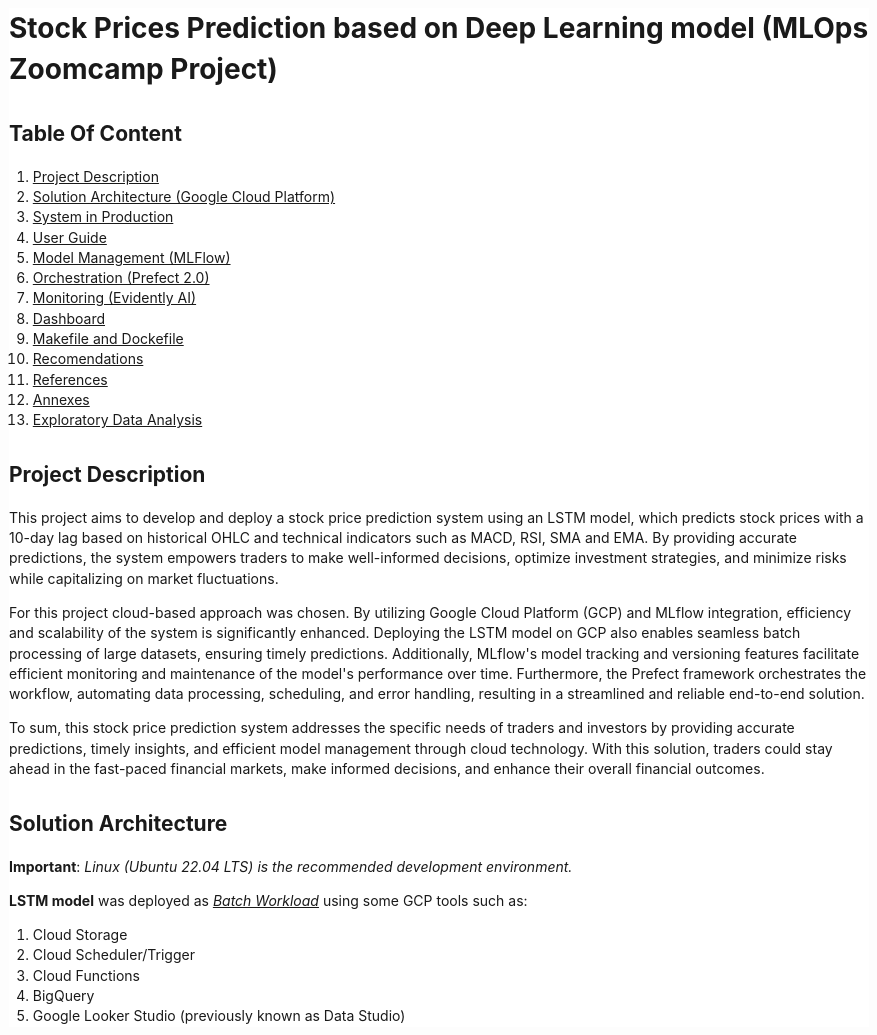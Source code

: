 # Stock Prices Prediction based on Deep Learning model (MLOps Zoomcamp Project)

## Table Of Content

1. [Project Description](#project-description)
2. [Solution Architecture (Google Cloud Platform)](#solution-architecture)
3. [System in Production](#system-in-production)
4. [User Guide](#user-guide)
5. [Model Management (MLFlow)](#model-management-mlflow)
6. [Orchestration (Prefect 2.0)](#orchestration-prefect-20)
7. [Monitoring (Evidently AI)](#monitoring-evidently-ai)
8. [Dashboard](#dashboard)
9. [Makefile and Dockefile](#makefile-and-dockefile)
10. [Recomendations](#recomendations)
11. [References](#references)
12. [Annexes](#annexes)
13. [Exploratory Data Analysis](./EDA/stock_market_analysis.ipynb)


## Project Description
This project aims to develop and deploy a stock price prediction system using an LSTM model, which predicts stock prices with a 10-day lag based on historical OHLC and technical indicators such as MACD, RSI, SMA and EMA. By providing accurate predictions, the system empowers traders to make well-informed decisions, optimize investment strategies, and minimize risks while capitalizing on market fluctuations.

For this project cloud-based approach was chosen. By utilizing Google Cloud Platform (GCP) and MLflow integration, efficiency and scalability of the system is significantly enhanced. Deploying the LSTM model on GCP also enables seamless batch processing of large datasets, ensuring timely predictions. Additionally, MLflow's model tracking and versioning features facilitate efficient monitoring and maintenance of the model's performance over time. Furthermore, the Prefect framework orchestrates the workflow, automating data processing, scheduling, and error handling, resulting in a streamlined and reliable end-to-end solution.

To sum, this stock price prediction system addresses the specific needs of traders and investors by providing accurate predictions, timely insights, and efficient model management through cloud technology. With this solution, traders could stay ahead in the fast-paced financial markets, make informed decisions, and enhance their overall financial outcomes.

## Solution Architecture

**Important**: *Linux (Ubuntu 22.04 LTS) is the recommended development environment.*

**LSTM model** was deployed as <u>*Batch Workload*</u> using some GCP tools such as:

1. Cloud Storage
2. Cloud Scheduler/Trigger
3. Cloud Functions
4. BigQuery
5. Google Looker Studio (previously known as Data Studio)
